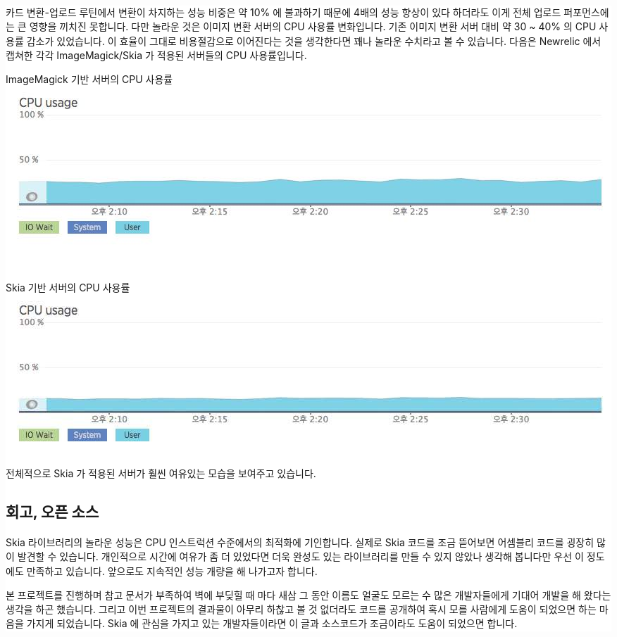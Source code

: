 카드 변환-업로드 루틴에서 변환이 차지하는 성능 비중은 약 10%
에 불과하기 때문에 4배의 성능 향상이 있다 하더라도 이게 전체
업로드 퍼포먼스에는 큰 영향을 끼치진 못합니다. 다만 놀라운 것은
이미지 변환 서버의 CPU 사용률 변화입니다. 기존 이미지 변환 서버
대비 약 30 ~ 40%  의 CPU 사용률 감소가 있었습니다.
이 효율이 그대로 비용절감으로 이어진다는 것을 생각한다면 꽤나
놀라운 수치라고 볼 수 있습니다. 다음은 Newrelic 에서 캡쳐한
각각 ImageMagick/Skia 가 적용된 서버들의 CPU 사용률입니다.

ImageMagick 기반 서버의 CPU 사용률
![](/images/20160701/old.jpg)

Skia 기반 서버의 CPU 사용률
![](/images/20160701/new.jpg)

전체적으로 Skia 가 적용된 서버가 훨씬 여유있는 모습을 보여주고 있습니다.

## 회고, 오픈 소스
Skia 라이브러리의 놀라운 성능은 CPU 인스트럭션 수준에서의 최적화에
기인합니다. 실제로 Skia 코드를 조금 뜯어보면 어셈블리 코드를 굉장히
많이 발견할 수 있습니다. 개인적으로 시간에 여유가 좀 더 있었다면
더욱 완성도 있는 라이브러리를 만들 수 있지 않았나 생각해 봅니다만
우선 이 정도에도 만족하고 있습니다. 앞으로도 지속적인 성능
개량을 해 나가고자 합니다.

본 프로젝트를 진행하며 참고 문서가 부족하여 벽에 부딪힐 때
마다 새삼 그 동안 이름도 얼굴도 모르는 수 많은 개발자들에게
기대어 개발을 해 왔다는 생각을 하곤 했습니다. 그리고 이번
프로젝트의 결과물이 아무리 하찮고 볼 것 없더라도 코드를
공개하여 혹시 모를 사람에게 도움이 되었으면 하는 마음을
가지게 되었습니다. Skia 에 관심을 가지고 있는 개발자들이라면
이 글과 소스코드가 조금이라도 도움이 되었으면 합니다.
